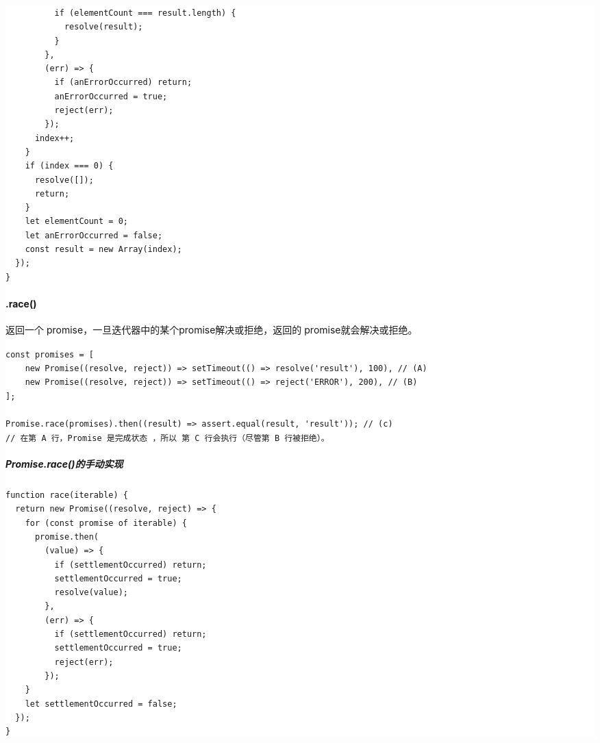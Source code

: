 ```
          if (elementCount === result.length) {
            resolve(result);
          }
        },
        (err) => {
          if (anErrorOccurred) return;
          anErrorOccurred = true;
          reject(err);
        });
      index++;
    }
    if (index === 0) {
      resolve([]);
      return;
    }
    let elementCount = 0;
    let anErrorOccurred = false;
    const result = new Array(index);
  });
}
```

#### .race()
返回一个 promise，一旦迭代器中的某个promise解决或拒绝，返回的 promise就会解决或拒绝。

```
const promises = [
    new Promise((resolve, reject)) => setTimeout(() => resolve('result'), 100), // (A)
    new Promise((resolve, reject)) => setTimeout(() => reject('ERROR'), 200), // (B)
];

Promise.race(promises).then((result) => assert.equal(result, 'result')); // (c)
// 在第 A 行，Promise 是完成状态 ，所以 第 C 行会执行（尽管第 B 行被拒绝）。
```
##### Promise.race()的手动实现
```
function race(iterable) {
  return new Promise((resolve, reject) => {
    for (const promise of iterable) {
      promise.then(
        (value) => {
          if (settlementOccurred) return;
          settlementOccurred = true;
          resolve(value);
        },
        (err) => {
          if (settlementOccurred) return;
          settlementOccurred = true;
          reject(err);
        });
    }
    let settlementOccurred = false;
  });
}
```
